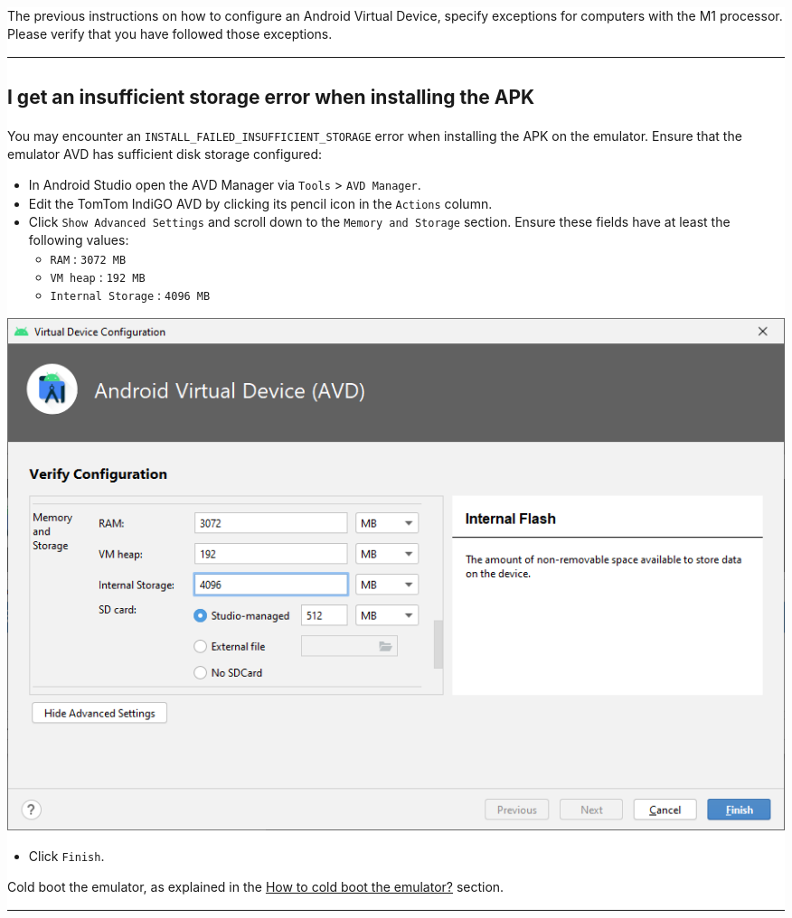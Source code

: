 The previous instructions on how to configure an Android Virtual Device, specify exceptions for
computers with the M1 processor. Please verify that you have followed those exceptions.

---

## I get an insufficient storage error when installing the APK

You may encounter an `INSTALL_FAILED_INSUFFICIENT_STORAGE` error when installing the APK on the
emulator. Ensure that the emulator AVD has sufficient disk storage configured:

- In Android Studio open the AVD Manager via `Tools` > `AVD Manager`.
- Edit the TomTom IndiGO AVD by clicking its pencil icon in the `Actions` column.
- Click `Show Advanced Settings` and scroll down to the `Memory and Storage` section. Ensure these
  fields have at least the following values:
    - `RAM` : `3072 MB`
    - `VM heap` : `192 MB`
    - `Internal Storage` : `4096 MB`

![Android Studio - Emulator Configuration](images/android_studio_emulator_configuration.png)

- Click `Finish`.

Cold boot the emulator, as explained in the
[How to cold boot the emulator?](#how-to-cold-boot-the-emulator) section.

---